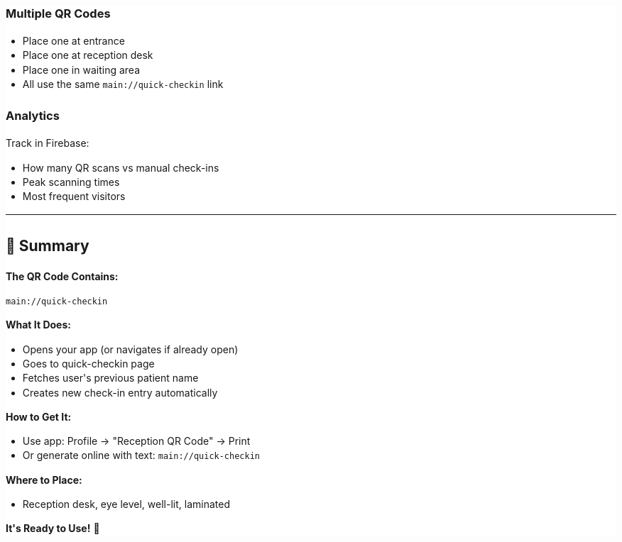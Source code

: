 ### Multiple QR Codes
- Place one at entrance
- Place one at reception desk
- Place one in waiting area
- All use the same `main://quick-checkin` link

### Analytics
Track in Firebase:
- How many QR scans vs manual check-ins
- Peak scanning times
- Most frequent visitors

---

## 🎊 Summary

**The QR Code Contains:**
```
main://quick-checkin
```

**What It Does:**
- Opens your app (or navigates if already open)
- Goes to quick-checkin page
- Fetches user's previous patient name
- Creates new check-in entry automatically

**How to Get It:**
- Use app: Profile → "Reception QR Code" → Print
- Or generate online with text: `main://quick-checkin`

**Where to Place:**
- Reception desk, eye level, well-lit, laminated

**It's Ready to Use!** 🚀

